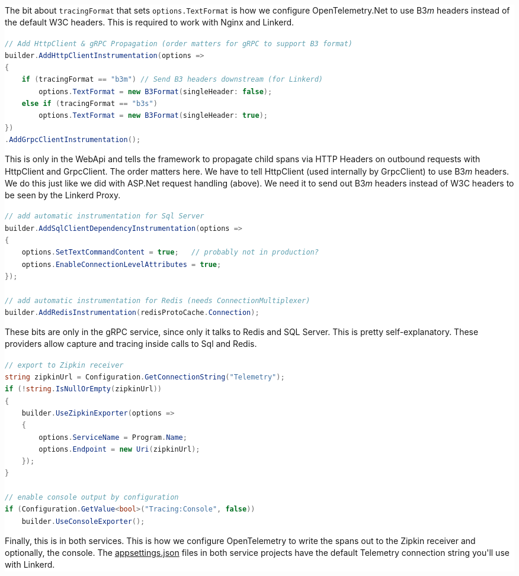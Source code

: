 The bit about `tracingFormat` that sets `options.TextFormat` is how we configure OpenTelemetry.Net to use B3*m* headers instead of the default W3C headers.  This is required to work with Nginx and Linkerd.

```csharp
// Add HttpClient & gRPC Propagation (order matters for gRPC to support B3 format)
builder.AddHttpClientInstrumentation(options =>
{
    if (tracingFormat == "b3m") // Send B3 headers downstream (for Linkerd)
        options.TextFormat = new B3Format(singleHeader: false);
    else if (tracingFormat == "b3s")
        options.TextFormat = new B3Format(singleHeader: true);
})
.AddGrpcClientInstrumentation();
```

This is only in the WebApi and tells the framework to propagate child spans via HTTP Headers on outbound requests with HttpClient and GrpcClient.  The order matters here.  We have to tell HttpClient (used internally by GrpcClient) to use B3*m* headers.  We do this just like we did with ASP.Net request handling (above).  We need it to send out B3*m* headers instead of W3C headers to be seen by the Linkerd Proxy.

```csharp
// add automatic instrumentation for Sql Server
builder.AddSqlClientDependencyInstrumentation(options =>
{
    options.SetTextCommandContent = true;   // probably not in production?
    options.EnableConnectionLevelAttributes = true;
});

// add automatic instrumentation for Redis (needs ConnectionMultiplexer)
builder.AddRedisInstrumentation(redisProtoCache.Connection);
```
These bits are only in the gRPC service, since only it talks to Redis and SQL Server.  This is pretty self-explanatory.  These providers allow capture and tracing inside calls to Sql and Redis.

```csharp
// export to Zipkin receiver
string zipkinUrl = Configuration.GetConnectionString("Telemetry");
if (!string.IsNullOrEmpty(zipkinUrl))
{
    builder.UseZipkinExporter(options =>
    {
        options.ServiceName = Program.Name;
        options.Endpoint = new Uri(zipkinUrl);
    });
}

// enable console output by configuration
if (Configuration.GetValue<bool>("Tracing:Console", false))
    builder.UseConsoleExporter();
```
Finally, this is in both services.  This is how we configure OpenTelemetry to write the spans out to the Zipkin receiver and optionally, the console.  The [appsettings.json](src/webapi/appsettings.json) files in both service projects have the default Telemetry connection string you'll use with Linkerd.
